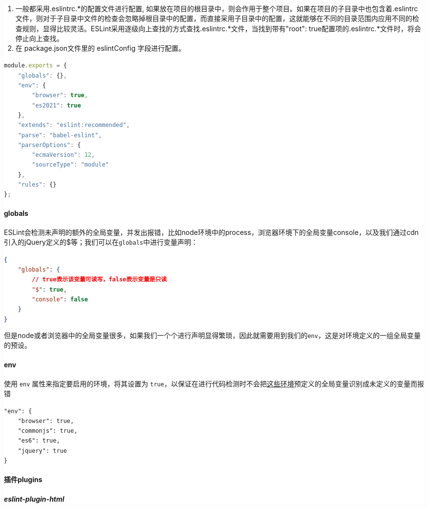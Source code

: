 1. 一般都采用.eslintrc.*的配置文件进行配置, 如果放在项目的根目录中，则会作用于整个项目。如果在项目的子目录中也包含着.eslintrc文件，则对于子目录中文件的检查会忽略掉根目录中的配置，而直接采用子目录中的配置，这就能够在不同的目录范围内应用不同的检查规则，显得比较灵活。ESLint采用逐级向上查找的方式查找.eslintrc.*文件，当找到带有"root": true配置项的.eslintrc.*文件时，将会停止向上查找。
2. 在 package.json文件里的 eslintConfig 字段进行配置。

```js
module.exports = {
    "globals": {},
    "env": {
        "browser": true,
        "es2021": true
    },
    "extends": "eslint:recommended",
    "parse": "babel-eslint",
    "parserOptions": {
        "ecmaVersion": 12,
        "sourceType": "module"
    },
    "rules": {}
};
```

#### globals

ESLint会检测未声明的额外的全局变量，并发出报错，比如node环境中的process，浏览器环境下的全局变量console，以及我们通过cdn引入的jQuery定义的$等；我们可以在`globals`中进行变量声明：

```json
{
    "globals": {
        // true表示该变量可读写，false表示变量是只读
        "$": true,
        "console": false
    }
}
```

但是node或者浏览器中的全局变量很多，如果我们一个个进行声明显得繁琐，因此就需要用到我们的`env`，这是对环境定义的一组全局变量的预设。

#### env

使用 `env` 属性来指定要启用的环境，将其设置为 `true`，以保证在进行代码检测时不会把[这些环境](http://eslint.cn/docs/user-guide/configuring#specifying-environments)预定义的全局变量识别成未定义的变量而报错

```
"env": {
    "browser": true,
    "commonjs": true,
    "es6": true,
    "jquery": true
}
```

#### 插件plugins

##### eslint-plugin-html
